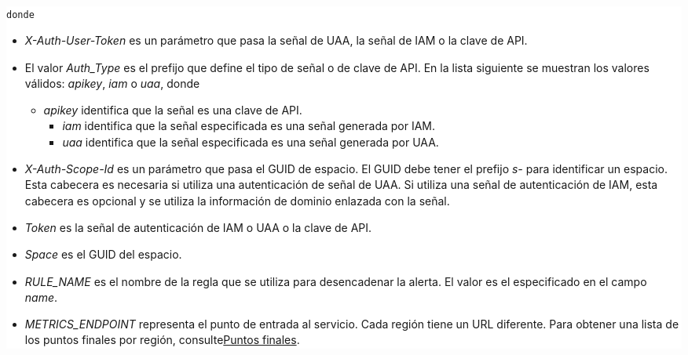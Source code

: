 	donde
	
* *X-Auth-User-Token* es un parámetro que pasa la señal de UAA, la señal de IAM o la clave de API.
	
* El valor *Auth_Type* es el prefijo que define el tipo de señal o de clave de API. En la lista siguiente se muestran los valores válidos: *apikey*, *iam* o *uaa*, donde

  * *apikey* identifica que la señal es una clave de API.
	* *iam* identifica que la señal especificada es una señal generada por IAM.
	* *uaa* identifica que la señal especificada es una señal generada por UAA.
	
* *X-Auth-Scope-Id* es un parámetro que pasa el GUID de espacio. El GUID debe tener el prefijo *s-* para identificar un espacio. Esta cabecera es necesaria si utiliza una autenticación de señal de UAA. Si utiliza una señal de autenticación de IAM, esta cabecera es opcional y se utiliza la información de dominio enlazada con la señal.
	
* *Token* es la señal de autenticación de IAM o UAA o la clave de API.
	
* *Space* es el GUID del espacio. 
	
* *RULE_NAME* es el nombre de la regla que se utiliza para desencadenar la alerta. El valor es el especificado en el campo *name*.
	
* *METRICS_ENDPOINT* representa el punto de entrada al servicio. Cada región tiene un URL diferente. Para obtener una lista de los puntos finales por región, consulte[Puntos finales](/docs/services/cloud-monitoring/send_retrieve_metrics_ov.html#endpoints).
	
